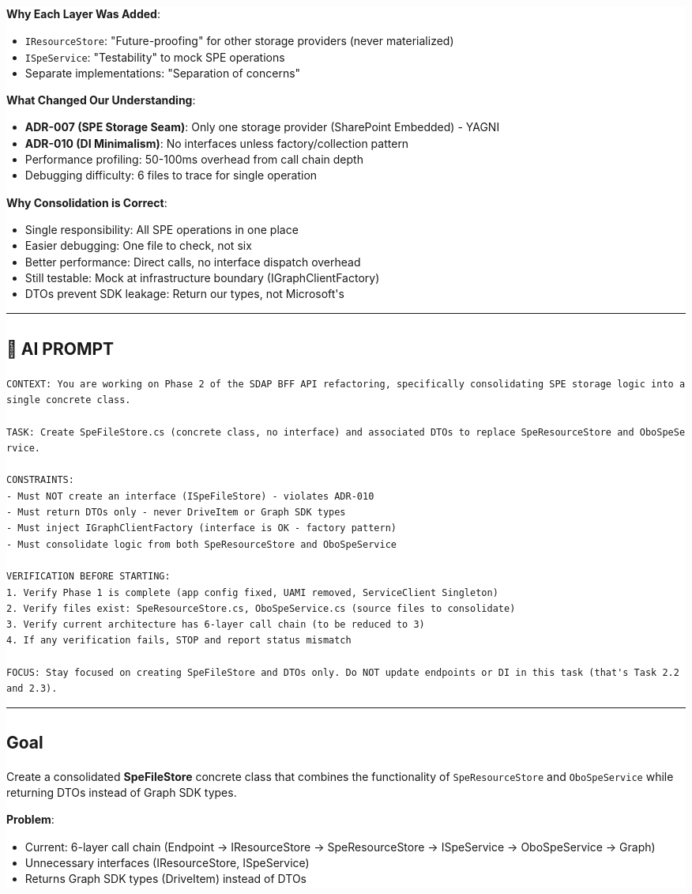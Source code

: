 **Why Each Layer Was Added**:
- `IResourceStore`: "Future-proofing" for other storage providers (never materialized)
- `ISpeService`: "Testability" to mock SPE operations
- Separate implementations: "Separation of concerns"

**What Changed Our Understanding**:
- **ADR-007 (SPE Storage Seam)**: Only one storage provider (SharePoint Embedded) - YAGNI
- **ADR-010 (DI Minimalism)**: No interfaces unless factory/collection pattern
- Performance profiling: 50-100ms overhead from call chain depth
- Debugging difficulty: 6 files to trace for single operation

**Why Consolidation is Correct**:
- Single responsibility: All SPE operations in one place
- Easier debugging: One file to check, not six
- Better performance: Direct calls, no interface dispatch overhead
- Still testable: Mock at infrastructure boundary (IGraphClientFactory)
- DTOs prevent SDK leakage: Return our types, not Microsoft's

---

## 🤖 AI PROMPT

```
CONTEXT: You are working on Phase 2 of the SDAP BFF API refactoring, specifically consolidating SPE storage logic into a single concrete class.

TASK: Create SpeFileStore.cs (concrete class, no interface) and associated DTOs to replace SpeResourceStore and OboSpeService.

CONSTRAINTS:
- Must NOT create an interface (ISpeFileStore) - violates ADR-010
- Must return DTOs only - never DriveItem or Graph SDK types
- Must inject IGraphClientFactory (interface is OK - factory pattern)
- Must consolidate logic from both SpeResourceStore and OboSpeService

VERIFICATION BEFORE STARTING:
1. Verify Phase 1 is complete (app config fixed, UAMI removed, ServiceClient Singleton)
2. Verify files exist: SpeResourceStore.cs, OboSpeService.cs (source files to consolidate)
3. Verify current architecture has 6-layer call chain (to be reduced to 3)
4. If any verification fails, STOP and report status mismatch

FOCUS: Stay focused on creating SpeFileStore and DTOs only. Do NOT update endpoints or DI in this task (that's Task 2.2 and 2.3).
```

---

## Goal

Create a consolidated **SpeFileStore** concrete class that combines the functionality of `SpeResourceStore` and `OboSpeService` while returning DTOs instead of Graph SDK types.

**Problem**:
- Current: 6-layer call chain (Endpoint → IResourceStore → SpeResourceStore → ISpeService → OboSpeService → Graph)
- Unnecessary interfaces (IResourceStore, ISpeService)
- Returns Graph SDK types (DriveItem) instead of DTOs

